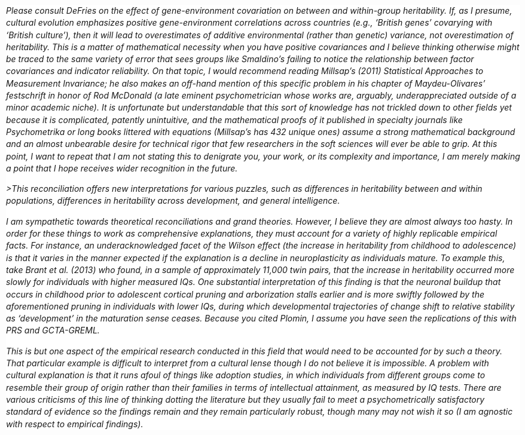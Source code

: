 *Please consult DeFries on the effect of gene-environment covariation on between and within-group heritability. If, as I presume, cultural evolution emphasizes positive gene-environment correlations across countries (e.g., ‘British genes’ covarying with ‘British culture’), then it will lead to overestimates of additive environmental (rather than genetic) variance, not overestimation of heritability. This is a matter of mathematical necessity when you have positive covariances and I believe thinking otherwise might be traced to the same variety of error that sees groups like Smaldino’s failing to notice the relationship between factor covariances and indicator reliability. On that topic, I would recommend reading Millsap’s (2011) Statistical Approaches to Measurement Invariance; he also makes an off-hand mention of this specific problem in his chapter of Maydeu-Olivares’ festschrift in honor of Rod McDonald (a late eminent psychometrician whose works are, arguably, underappreciated outside of a minor academic niche). It is unfortunate but understandable that this sort of knowledge has not trickled down to other fields yet because it is complicated, patently unintuitive, and the mathematical proofs of it published in specialty journals like Psychometrika or long books littered with equations (Millsap’s has 432 unique ones) assume a strong mathematical background and an almost unbearable desire for technical rigor that few researchers in the soft sciences will ever be able to grip. At this point, I want to repeat that I am not stating this to denigrate you, your work, or its complexity and importance, I am merely making a point that I hope receives wider recognition in the future.*

*\>This reconciliation offers new interpretations for various puzzles, such as differences in heritability between and within populations, differences in heritability across development, and general intelligence.*

*I am sympathetic towards theoretical reconciliations and grand theories. However, I believe they are almost always too hasty. In order for these things to work as comprehensive explanations, they must account for a variety of highly replicable empirical facts. For instance, an underacknowledged facet of the Wilson effect (the increase in heritability from childhood to adolescence) is that it varies in the manner expected if the explanation is a decline in neuroplasticity as individuals mature. To example this, take Brant et al. (2013) who found, in a sample of approximately 11,000 twin pairs, that the increase in heritability occurred more slowly for individuals with higher measured IQs. One substantial interpretation of this finding is that the neuronal buildup that occurs in childhood prior to adolescent cortical pruning and arborization stalls earlier and is more swiftly followed by the aforementioned pruning in individuals with lower IQs, during which developmental trajectories of change shift to relative stability as ‘development’ in the maturation sense ceases. Because you cited Plomin, I assume you have seen the replications of this with PRS and GCTA-GREML.*

*This is but one aspect of the empirical research conducted in this field that would need to be accounted for by such a theory. That particular example is difficult to interpret from a cultural lense though I do not believe it is impossible. A problem with cultural explanation is that it runs afoul of things like adoption studies, in which individuals from different groups come to resemble their group of origin rather than their families in terms of intellectual attainment, as measured by IQ tests. There are various criticisms of this line of thinking dotting the literature but they usually fail to meet a psychometrically satisfactory standard of evidence so the findings remain and they remain particularly robust, though many may not wish it so (I am agnostic with respect to empirical findings).*
